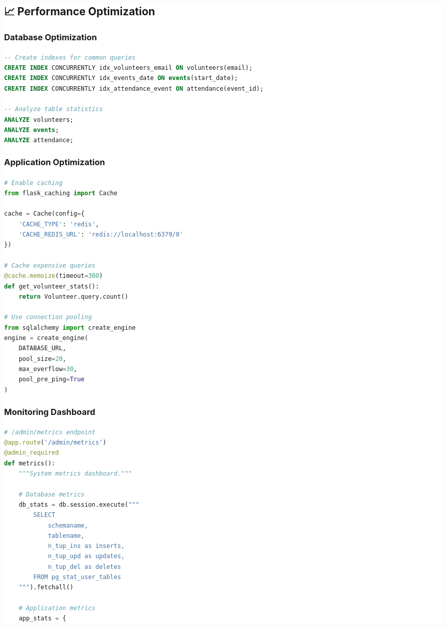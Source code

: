 ## 📈 Performance Optimization

### Database Optimization

```sql
-- Create indexes for common queries
CREATE INDEX CONCURRENTLY idx_volunteers_email ON volunteers(email);
CREATE INDEX CONCURRENTLY idx_events_date ON events(start_date);
CREATE INDEX CONCURRENTLY idx_attendance_event ON attendance(event_id);

-- Analyze table statistics
ANALYZE volunteers;
ANALYZE events;
ANALYZE attendance;
```

### Application Optimization

```python
# Enable caching
from flask_caching import Cache

cache = Cache(config={
    'CACHE_TYPE': 'redis',
    'CACHE_REDIS_URL': 'redis://localhost:6379/0'
})

# Cache expensive queries
@cache.memoize(timeout=300)
def get_volunteer_stats():
    return Volunteer.query.count()

# Use connection pooling
from sqlalchemy import create_engine
engine = create_engine(
    DATABASE_URL,
    pool_size=20,
    max_overflow=30,
    pool_pre_ping=True
)
```

### Monitoring Dashboard

```python
# /admin/metrics endpoint
@app.route('/admin/metrics')
@admin_required
def metrics():
    """System metrics dashboard."""

    # Database metrics
    db_stats = db.session.execute("""
        SELECT
            schemaname,
            tablename,
            n_tup_ins as inserts,
            n_tup_upd as updates,
            n_tup_del as deletes
        FROM pg_stat_user_tables
    """).fetchall()

    # Application metrics
    app_stats = {
```